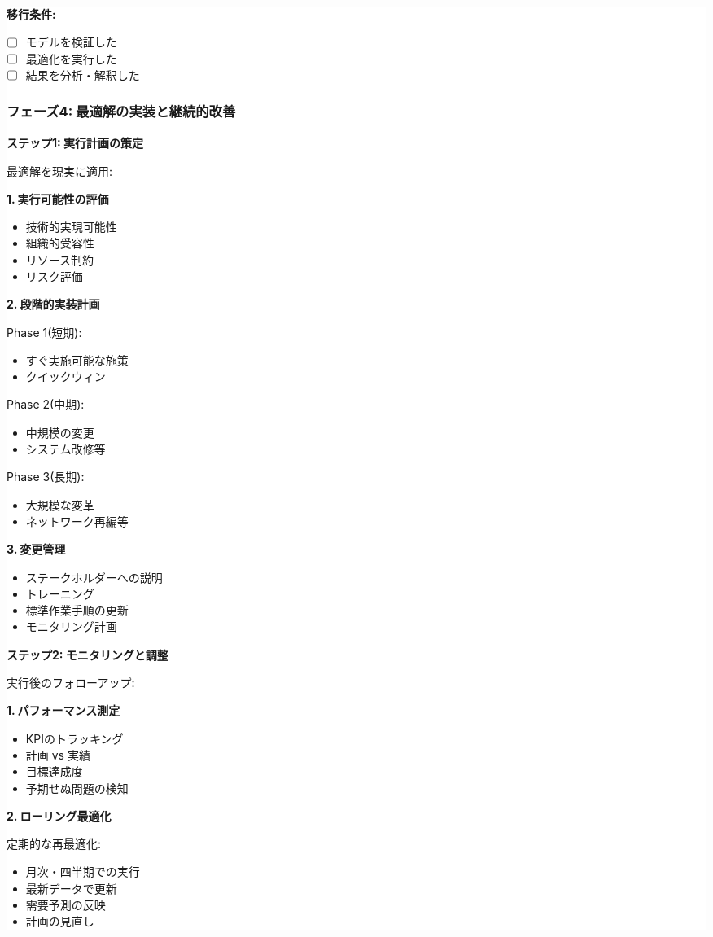**移行条件:**

- [ ] モデルを検証した
- [ ] 最適化を実行した
- [ ] 結果を分析・解釈した

### フェーズ4: 最適解の実装と継続的改善

**ステップ1: 実行計画の策定**

最適解を現実に適用:

**1. 実行可能性の評価**

- 技術的実現可能性
- 組織的受容性
- リソース制約
- リスク評価

**2. 段階的実装計画**

Phase 1(短期):
- すぐ実施可能な施策
- クイックウィン

Phase 2(中期):
- 中規模の変更
- システム改修等

Phase 3(長期):
- 大規模な変革
- ネットワーク再編等

**3. 変更管理**

- ステークホルダーへの説明
- トレーニング
- 標準作業手順の更新
- モニタリング計画

**ステップ2: モニタリングと調整**

実行後のフォローアップ:

**1. パフォーマンス測定**

- KPIのトラッキング
- 計画 vs 実績
- 目標達成度
- 予期せぬ問題の検知

**2. ローリング最適化**

定期的な再最適化:
- 月次・四半期での実行
- 最新データで更新
- 需要予測の反映
- 計画の見直し
